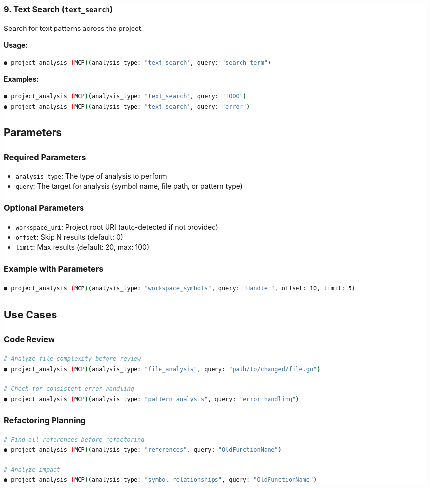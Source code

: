 ### 9. Text Search (`text_search`)

Search for text patterns across the project.

**Usage:**
```bash
● project_analysis (MCP)(analysis_type: "text_search", query: "search_term")
```

**Examples:**
```bash
● project_analysis (MCP)(analysis_type: "text_search", query: "TODO")
● project_analysis (MCP)(analysis_type: "text_search", query: "error")
```

## Parameters

### Required Parameters
- `analysis_type`: The type of analysis to perform
- `query`: The target for analysis (symbol name, file path, or pattern type)

### Optional Parameters
- `workspace_uri`: Project root URI (auto-detected if not provided)
- `offset`: Skip N results (default: 0)
- `limit`: Max results (default: 20, max: 100)

### Example with Parameters
```bash
● project_analysis (MCP)(analysis_type: "workspace_symbols", query: "Handler", offset: 10, limit: 5)
```

## Use Cases

### Code Review
```bash
# Analyze file complexity before review
● project_analysis (MCP)(analysis_type: "file_analysis", query: "path/to/changed/file.go")

# Check for consistent error handling
● project_analysis (MCP)(analysis_type: "pattern_analysis", query: "error_handling")
```

### Refactoring Planning
```bash
# Find all references before refactoring
● project_analysis (MCP)(analysis_type: "references", query: "OldFunctionName")

# Analyze impact
● project_analysis (MCP)(analysis_type: "symbol_relationships", query: "OldFunctionName")
```
